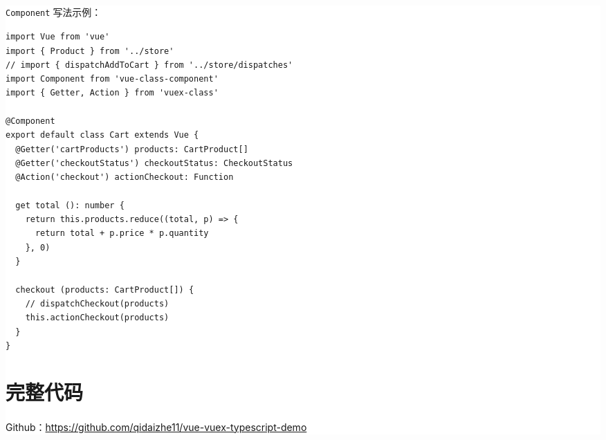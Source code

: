 `Component` 写法示例：

```
import Vue from 'vue'
import { Product } from '../store'
// import { dispatchAddToCart } from '../store/dispatches'
import Component from 'vue-class-component'
import { Getter, Action } from 'vuex-class'

@Component
export default class Cart extends Vue {
  @Getter('cartProducts') products: CartProduct[]
  @Getter('checkoutStatus') checkoutStatus: CheckoutStatus
  @Action('checkout') actionCheckout: Function

  get total (): number {
    return this.products.reduce((total, p) => {
      return total + p.price * p.quantity
    }, 0)
  }

  checkout (products: CartProduct[]) {
    // dispatchCheckout(products)
    this.actionCheckout(products)
  }
}
```

# 完整代码

Github：https://github.com/qidaizhe11/vue-vuex-typescript-demo
